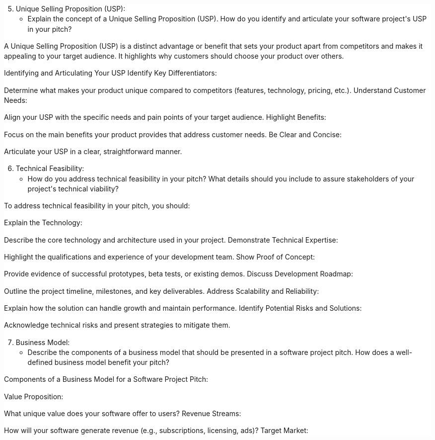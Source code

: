 5. Unique Selling Proposition (USP):
   - Explain the concept of a Unique Selling Proposition (USP). How do you identify and articulate your software project's USP in your pitch?

A Unique Selling Proposition (USP) is a distinct advantage or benefit that sets your product apart from competitors and makes it appealing to your target audience. It highlights why customers should choose your product over others.

Identifying and Articulating Your USP
Identify Key Differentiators:

Determine what makes your product unique compared to competitors (features, technology, pricing, etc.).
Understand Customer Needs:

Align your USP with the specific needs and pain points of your target audience.
Highlight Benefits:

Focus on the main benefits your product provides that address customer needs.
Be Clear and Concise:

Articulate your USP in a clear, straightforward manner.


6. Technical Feasibility:
   - How do you address technical feasibility in your pitch? What details should you include to assure stakeholders of your project's technical viability?

To address technical feasibility in your pitch, you should:

Explain the Technology:

Describe the core technology and architecture used in your project.
Demonstrate Technical Expertise:

Highlight the qualifications and experience of your development team.
Show Proof of Concept:

Provide evidence of successful prototypes, beta tests, or existing demos.
Discuss Development Roadmap:

Outline the project timeline, milestones, and key deliverables.
Address Scalability and Reliability:

Explain how the solution can handle growth and maintain performance.
Identify Potential Risks and Solutions:

Acknowledge technical risks and present strategies to mitigate them.

7. Business Model:
   - Describe the components of a business model that should be presented in a software project pitch. How does a well-defined business model benefit your pitch?

Components of a Business Model for a Software Project Pitch:

Value Proposition:

What unique value does your software offer to users?
Revenue Streams:

How will your software generate revenue (e.g., subscriptions, licensing, ads)?
Target Market:
